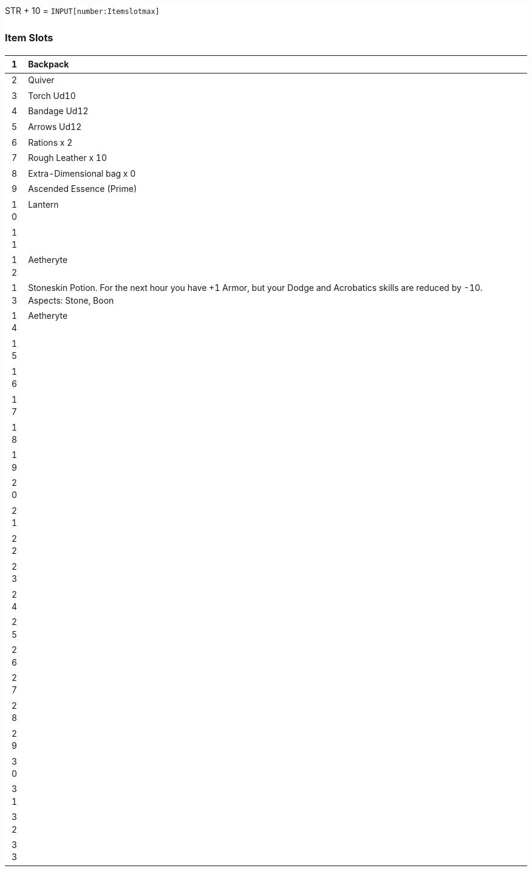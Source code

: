 


STR + 10 = `INPUT[number:Itemslotmax]`
### Item Slots

|  1  | Backpack                                                                                                                             |     |
| :-: | :----------------------------------------------------------------------------------------------------------------------------------- | --- |
|  2  | Quiver                                                                                                                               |     |
|  3  | Torch Ud10                                                                                                                           |     |
|  4  | Bandage Ud12                                                                                                                         |     |
|  5  | Arrows Ud12                                                                                                                          |     |
|  6  | Rations x 2                                                                                                                          |     |
|  7  | Rough Leather x 10                                                                                                                   |     |
|  8  | Extra-Dimensional bag x 0                                                                                                            |     |
|  9  | Ascended Essence (Prime)                                                                                                             |     |
| 10  | Lantern                                                                                                                              |     |
| 11  |                                                                                                                                      |     |
| 12  | Aetheryte                                                                                                                            |     |
| 13  | Stoneskin Potion. For the next hour you have +1 Armor, but your Dodge and Acrobatics skills are reduced by -10. Aspects: Stone, Boon |     |
| 14  | Aetheryte                                                                                                                            |     |
| 15  |                                                                                                                                      |     |
| 16  |                                                                                                                                      |     |
| 17  |                                                                                                                                      |     |
| 18  |                                                                                                                                      |     |
| 19  |                                                                                                                                      |     |
| 20  |                                                                                                                                      |     |
| 21  |                                                                                                                                      |     |
| 22  |                                                                                                                                      |     |
| 23  |                                                                                                                                      |     |
| 24  |                                                                                                                                      |     |
| 25  |                                                                                                                                      |     |
| 26  |                                                                                                                                      |     |
| 27  |                                                                                                                                      |     |
| 28  |                                                                                                                                      |     |
| 29  |                                                                                                                                      |     |
| 30  |                                                                                                                                      |     |
| 31  |                                                                                                                                      |     |
| 32  |                                                                                                                                      |     |
| 33  |                                                                                                                                      |     |